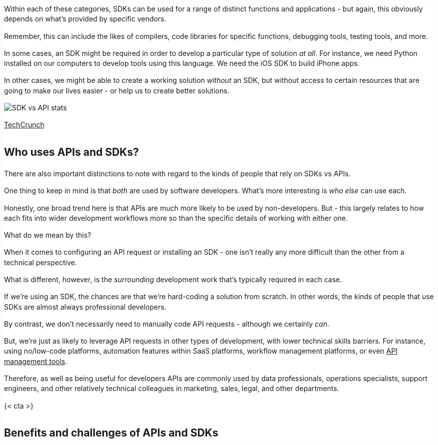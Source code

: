 Within each of these categories, SDKs can be used for a range of distinct functions and applications - but again, this obviously depends on what’s provided by specific vendors.

Remember, this can include the likes of compilers, code libraries for specific functions, debugging tools, testing tools, and more.

In some cases, an SDK might be required in order to develop a particular type of solution *at all*. For instance, we need Python installed on our computers to develop tools using this language. We need the iOS SDK to build iPhone apps.

In other cases, we might be able to create a working solution *without* an SDK, but without access to certain resources that are going to make our lives easier - or help us to create better solutions.

![SDK vs API stats](https://res.cloudinary.com/daog6scxm/image/upload/v1692366304/cms/sdk-vs-api/SDK_Usage_Stats_https___techcrunch.com_2021_05_12_the-truth-about-sdk-integrations-and-their-impact-on-developers__mqp265.webp "SDK vs API stats")

[TechCrunch](https://techcrunch.com/2021/05/12/the-truth-about-sdk-integrations-and-their-impact-on-developers/)

## Who uses APIs and SDKs?

There are also important distinctions to note with regard to the kinds of people that rely on SDKs vs APIs.

One thing to keep in mind is that *both* are used by software developers. What’s more interesting is *who else* can use each.

Honestly, one broad trend here is that APIs are much more likely to be used by non-developers. But - this largely relates to how each fits into wider development workflows more so than the specific details of working with either one.

What do we mean by this?

When it comes to configuring an API request or installing an SDK - one isn’t really any more difficult than the other from a technical perspective. 

What is different, however, is the *surrounding* development work that’s typically required in each case.

If we’re using an SDK, the chances are that we’re hard-coding a solution from scratch. In other words, the kinds of people that use SDKs are almost always professional developers.

By contrast, we don’t necessarily need to manually code API requests - although we certainly *can*.

But, we’re just as likely to leverage API requests in other types of development, with lower technical skills barriers. For instance, using no/low-code platforms, automation features within SaaS platforms, workflow management platforms, or even [API management tools](https://clairdash.com/blog/app-building/api-management-tools/).

Therefore, as well as being useful for developers APIs are commonly used by data professionals, operations specialists, support engineers, and other relatively technical colleagues in marketing, sales, legal, and other departments.

{< cta >}

## Benefits and challenges of APIs and SDKs
